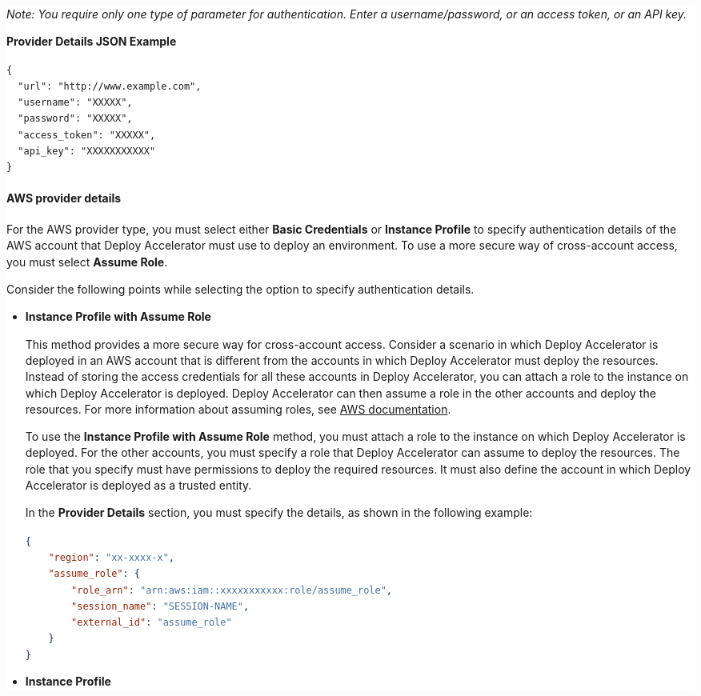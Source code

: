 *Note: You require only one type of parameter for authentication. Enter a username/password, or an access token, or an API key.*

**Provider Details JSON Example**

```
{
  "url": "http://www.example.com",
  "username": "XXXXX",
  "password": "XXXXX",
  "access_token": "XXXXX",
  "api_key": "XXXXXXXXXXX"
}
```



#### <a id="aws-details" name="aws-details"></a>AWS provider details

For the AWS provider type, you must select either **Basic Credentials** or **Instance Profile** to specify authentication details of the AWS account that Deploy Accelerator must use to deploy an environment. To use a more secure way of cross-account access, you must select **Assume Role**.

Consider the following points while selecting the option to specify authentication details.

- **Instance Profile with Assume Role**

  This method provides a more secure way for cross-account access. Consider a scenario in which Deploy Accelerator is deployed in an AWS account that is different from the accounts in which Deploy Accelerator must deploy the resources. Instead of storing the access credentials for all these accounts in Deploy Accelerator, you can attach a role to the instance on which Deploy Accelerator is deployed. Deploy Accelerator can then assume a role in the other accounts and deploy the resources. For more information about assuming roles, see [AWS documentation](https://docs.aws.amazon.com/cli/latest/userguide/cli-roles.html).<br>

  To use the **Instance Profile with Assume Role** method, you must attach a role to the instance on which Deploy Accelerator is deployed. For the other accounts, you must specify a role that Deploy Accelerator can assume to deploy the resources. The role that you specify must have permissions to deploy the required resources. It must also define the account in which Deploy Accelerator is deployed as a trusted entity.<br>

  In the **Provider Details** section, you must specify the details, as shown in the following example:

  ```json
  {
      "region": "xx-xxxx-x",
      "assume_role": {
          "role_arn": "arn:aws:iam::xxxxxxxxxxx:role/assume_role",
          "session_name": "SESSION-NAME",
          "external_id": "assume_role" 
      }    
  }
  ```

- **Instance Profile**
